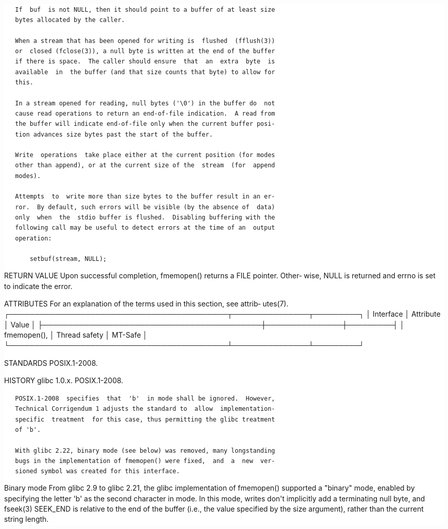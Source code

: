        If  buf  is not NULL, then it should point to a buffer of at least size
       bytes allocated by the caller.

       When a stream that has been opened for writing is  flushed  (fflush(3))
       or  closed (fclose(3)), a null byte is written at the end of the buffer
       if there is space.  The caller should ensure  that  an  extra  byte  is
       available  in  the buffer (and that size counts that byte) to allow for
       this.

       In a stream opened for reading, null bytes ('\0') in the buffer do  not
       cause read operations to return an end-of-file indication.  A read from
       the buffer will indicate end-of-file only when the current buffer posi‐
       tion advances size bytes past the start of the buffer.

       Write  operations  take place either at the current position (for modes
       other than append), or at the current size of the  stream  (for  append
       modes).

       Attempts  to  write more than size bytes to the buffer result in an er‐
       ror.  By default, such errors will be visible (by the absence of  data)
       only  when  the  stdio buffer is flushed.  Disabling buffering with the
       following call may be useful to detect errors at the time of an  output
       operation:

           setbuf(stream, NULL);

RETURN VALUE
       Upon  successful completion, fmemopen() returns a FILE pointer.  Other‐
       wise, NULL is returned and errno is set to indicate the error.

ATTRIBUTES
       For an explanation of the terms  used  in  this  section,  see  attrib‐
       utes(7).
       ┌───────────────────────────────────────────┬───────────────┬─────────┐
       │ Interface                                 │ Attribute     │ Value   │
       ├───────────────────────────────────────────┼───────────────┼─────────┤
       │ fmemopen(),                               │ Thread safety │ MT-Safe │
       └───────────────────────────────────────────┴───────────────┴─────────┘

STANDARDS
       POSIX.1-2008.

HISTORY
       glibc 1.0.x.  POSIX.1-2008.

       POSIX.1-2008  specifies  that  'b'  in mode shall be ignored.  However,
       Technical Corrigendum 1 adjusts the standard to  allow  implementation-
       specific  treatment  for this case, thus permitting the glibc treatment
       of 'b'.

       With glibc 2.22, binary mode (see below) was removed, many longstanding
       bugs in the implementation of fmemopen() were fixed,  and  a  new  ver‐
       sioned symbol was created for this interface.

   Binary mode
       From  glibc  2.9  to glibc 2.21, the glibc implementation of fmemopen()
       supported a "binary" mode, enabled by specifying the letter 'b' as  the
       second  character in mode.  In this mode, writes don't implicitly add a
       terminating null byte, and fseek(3) SEEK_END is relative to the end  of
       the  buffer  (i.e.,  the  value specified by the size argument), rather
       than the current string length.
